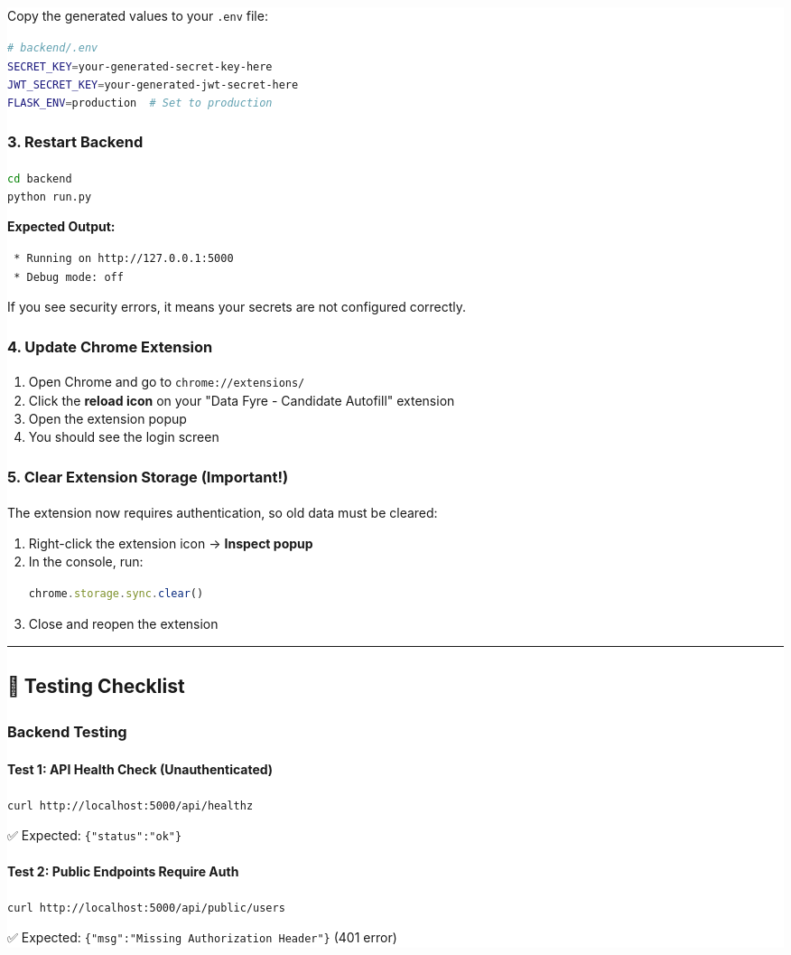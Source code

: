 Copy the generated values to your `.env` file:

```bash
# backend/.env
SECRET_KEY=your-generated-secret-key-here
JWT_SECRET_KEY=your-generated-jwt-secret-here
FLASK_ENV=production  # Set to production
```

### 3. Restart Backend

```bash
cd backend
python run.py
```

**Expected Output:**
```
 * Running on http://127.0.0.1:5000
 * Debug mode: off
```

If you see security errors, it means your secrets are not configured correctly.

### 4. Update Chrome Extension

1. Open Chrome and go to `chrome://extensions/`
2. Click the **reload icon** on your "Data Fyre - Candidate Autofill" extension
3. Open the extension popup
4. You should see the login screen

### 5. Clear Extension Storage (Important!)

The extension now requires authentication, so old data must be cleared:

1. Right-click the extension icon → **Inspect popup**
2. In the console, run:
   ```javascript
   chrome.storage.sync.clear()
   ```
3. Close and reopen the extension

---

## 🧪 Testing Checklist

### Backend Testing

#### Test 1: API Health Check (Unauthenticated)
```bash
curl http://localhost:5000/api/healthz
```
✅ Expected: `{"status":"ok"}`

#### Test 2: Public Endpoints Require Auth
```bash
curl http://localhost:5000/api/public/users
```
✅ Expected: `{"msg":"Missing Authorization Header"}` (401 error)
